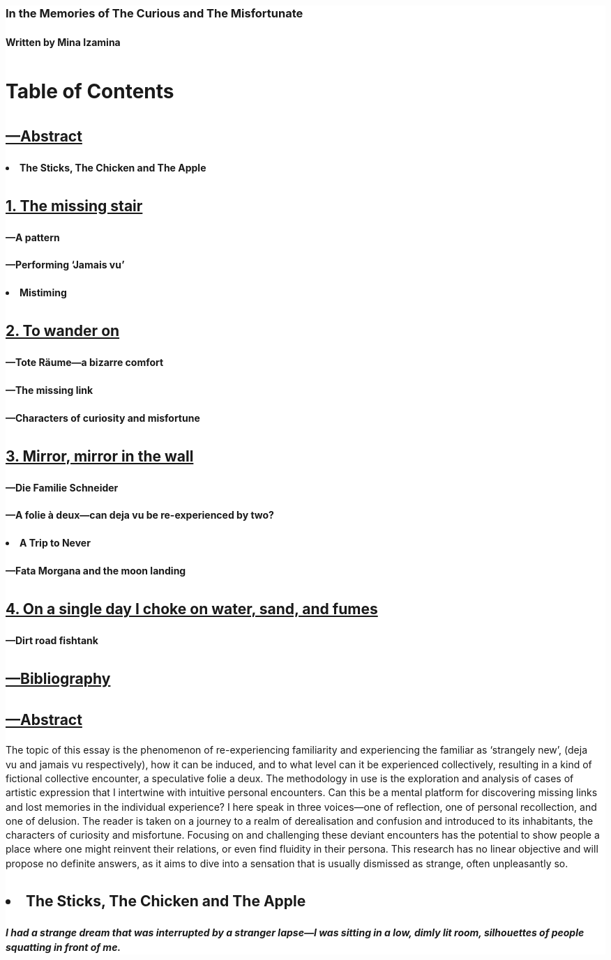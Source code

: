 <h3 id='alper'>In the Memories of The Curious and The Misfortunate</h3>
<h4 id='mina' class=custom-font3>Written by Mina Izamina</h4>

<div id="tocright" class=custom-font3>
    <h1 id=toctext >Table of Contents</h1> 
    <div class="toclist">
        <div id="abstract"><h2><a href="#abs">—Abstract</a></h2></div>  
        <h4><li>The Sticks, The Chicken and The Apple </li></h4>     
        <div id="chapter1">
            <h2><a href="#ch1">1. The missing stair</a></h2>
                <h4>—A pattern </h4>
                <h4>—Performing ‘Jamais vu’ </h4>
                <h4><li>Mistiming</li></h4>
        </div>
        <div id="chapter2">
            <h2><a href="#ch2">2. To wander on</a></h2>
                <h4>—Tote Räume—a bizarre comfort</h4>
                <h4>—The missing link</h4>
                <h4>—Characters of curiosity and misfortune</h4>
        </div>
        <div id="chapter3">
            <h2><a href="#ch3">3. Mirror, mirror in the wall</a></h2>
                <h4>—Die Familie Schneider</h4>
                <h4>—A folie à deux—can deja vu be re-experienced by two?</h4>
                <h4><li>A Trip to Never</li></h4> 
                <h4>—Fata Morgana and the moon landing</h4>
        </div>
        <div id="chapter4">
            <h2><a href="#ch4">4. On a single day I choke on water, sand, and fumes</a></h2>
                <h4>—Dirt road fishtank</h4>
        </div>
        <div id="bibliography"><h2><a href="#bibl">—Bibliography</a></h2></div>
    </div>
    <div class="line-container">
        <div class="line"></div>
        <div class="circle"></div>
    </div>
</div>

<h2 id="abs"><a href="#abstract">—Abstract</a></h2>
<p>The topic of this essay is the phenomenon of re-experiencing familiarity and experiencing the familiar as ‘strangely new’, (deja vu and jamais vu respectively), how it can be induced, and to what level can it be experienced collectively, resulting in a kind of fictional collective encounter, a speculative folie a deux. The methodology in use is the exploration and analysis of cases of artistic expression that I intertwine with intuitive personal encounters. Can this be a mental platform for discovering missing links and lost memories in the individual experience? I here speak in three voices—one of reflection, one of personal recollection, and one of delusion. The reader is taken on a journey to a realm of derealisation and confusion and introduced to its inhabitants, the characters of curiosity and misfortune. Focusing on and challenging these deviant encounters has the potential to show people a place where one might reinvent their relations, or even find fluidity in their persona. This research has no linear objective and will propose no definite answers, as it aims to dive into a sensation that is usually dismissed as strange, often unpleasantly so.</p>
<h2 id='s1'><li>The Sticks, The Chicken and The Apple</li></h2>
<h5>I had a strange dream that was interrupted by a stranger lapse—I was sitting in a low, dimly lit room, silhouettes of people squatting in front of me.</h5>